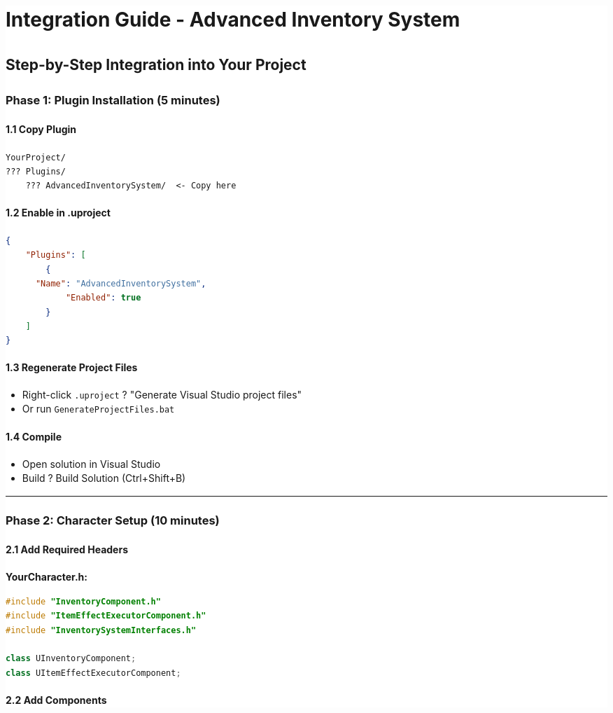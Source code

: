 # Integration Guide - Advanced Inventory System

## Step-by-Step Integration into Your Project

### Phase 1: Plugin Installation (5 minutes)

#### 1.1 Copy Plugin
```
YourProject/
??? Plugins/
    ??? AdvancedInventorySystem/  <- Copy here
```

#### 1.2 Enable in .uproject
```json
{
    "Plugins": [
        {
      "Name": "AdvancedInventorySystem",
            "Enabled": true
        }
    ]
}
```

#### 1.3 Regenerate Project Files
- Right-click `.uproject` ? "Generate Visual Studio project files"
- Or run `GenerateProjectFiles.bat`

#### 1.4 Compile
- Open solution in Visual Studio
- Build ? Build Solution (Ctrl+Shift+B)

---

### Phase 2: Character Setup (10 minutes)

#### 2.1 Add Required Headers

**YourCharacter.h:**
```cpp
#include "InventoryComponent.h"
#include "ItemEffectExecutorComponent.h"
#include "InventorySystemInterfaces.h"

class UInventoryComponent;
class UItemEffectExecutorComponent;
```

#### 2.2 Add Components
